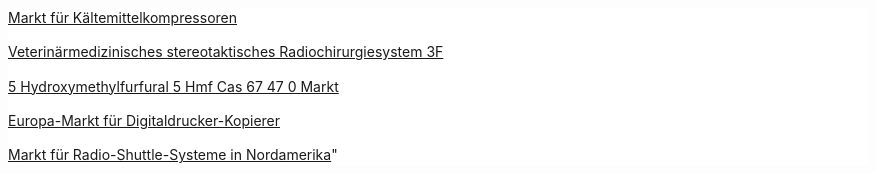 <a href=https://www.linkedin.com/pulse/refrigerant-compressor-market-size-analysis>Markt für Kältemittelkompressoren</a>

<a href=https://www.linkedin.com/pulse/veterinary-stereotactic-radiosurgery-system-3f>Veterinärmedizinisches stereotaktisches Radiochirurgiesystem 3F</a>

<a href=https://www.linkedin.com/pulse/5-hydroxymethylfurfural-5-hmf-cas-67-47-0-market-3f>5 Hydroxymethylfurfural 5 Hmf Cas 67 47 0 Markt</a>

<a href=https://www.linkedin.com/pulse/europe-digital-printer-copier-market-2023-pointing-capture>Europa-Markt für Digitaldrucker-Kopierer</a>

<a href=https://www.linkedin.com/pulse/north-america-radio-shuttle-system-market-2023-rvrvf/>Markt für Radio-Shuttle-Systeme in Nordamerika</a>"
